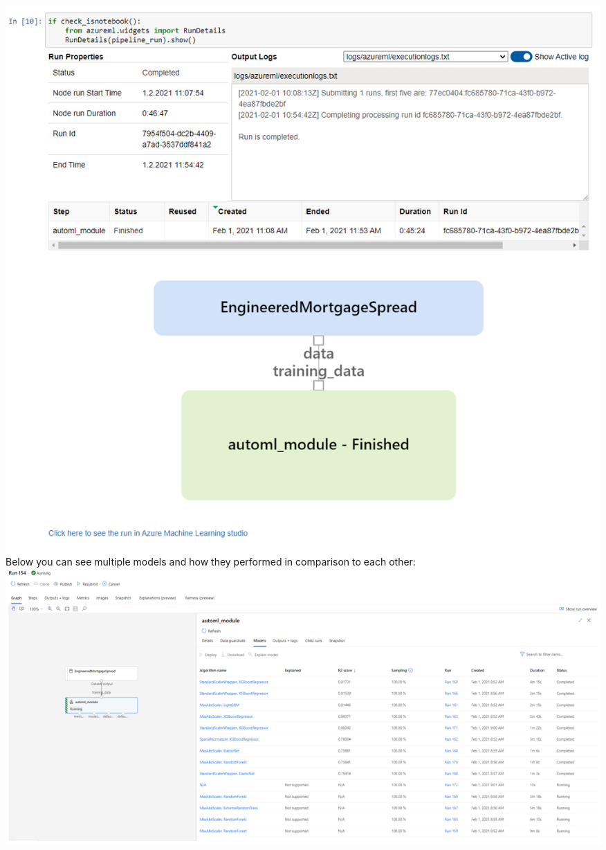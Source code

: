 ![](screenshots/automl_in_action.png)



Below you can see multiple models and how they performed in comparison to each other:
![](screenshots/automl_comparison.png)